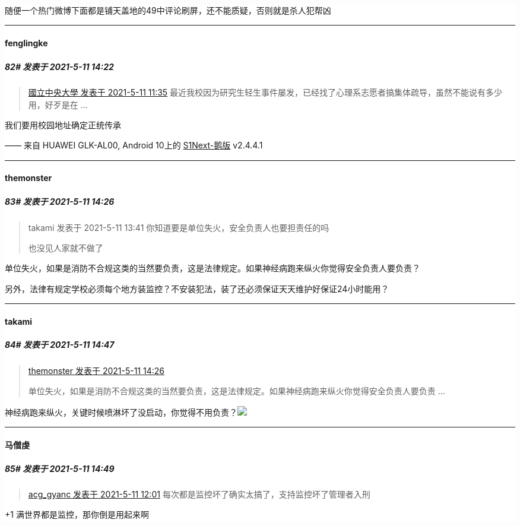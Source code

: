 
随便一个热门微博下面都是铺天盖地的49中评论刷屏，还不能质疑，否则就是杀人犯帮凶


*****

####  fenglingke  
##### 82#       发表于 2021-5-11 14:22


<blockquote><a href="httphttps://bbs.saraba1st.com/2b/forum.php?mod=redirect&amp;goto=findpost&amp;pid=51209572&amp;ptid=2003424" target="_blank">國立中央大學 发表于 2021-5-11 11:35</a>
最近我校因为研究生轻生事件屡发，已经找了心理系志愿者搞集体疏导，虽然不能说有多少用，好歹是在 ...</blockquote>
我们要用校园地址确定正统传承

—— 来自 HUAWEI GLK-AL00, Android 10上的 [S1Next-鹅版](https://github.com/ykrank/S1-Next/releases) v2.4.4.1


*****

####  themonster  
##### 83#       发表于 2021-5-11 14:26


<blockquote>takami 发表于 2021-5-11 13:41
你知道要是单位失火，安全负责人也要担责任的吗


也没见人家就不做了
</blockquote>
单位失火，如果是消防不合规这类的当然要负责，这是法律规定。如果神经病跑来纵火你觉得安全负责人要负责？

另外，法律有规定学校必须每个地方装监控？不安装犯法，装了还必须保证天天维护好保证24小时能用？


*****

####  takami  
##### 84#       发表于 2021-5-11 14:47


<blockquote><a href="httphttps://bbs.saraba1st.com/2b/forum.php?mod=redirect&amp;goto=findpost&amp;pid=51211764&amp;ptid=2003424" target="_blank">themonster 发表于 2021-5-11 14:26</a>

单位失火，如果是消防不合规这类的当然要负责，这是法律规定。如果神经病跑来纵火你觉得安全负责人要负责 ...</blockquote>
神经病跑来纵火，关键时候喷淋坏了没启动，你觉得不用负责？<img src="https://static.saraba1st.com/image/smiley/face2017/054.png" referrerpolicy="no-referrer">


*****

####  马僧虔  
##### 85#       发表于 2021-5-11 14:49


<blockquote><a href="httphttps://bbs.saraba1st.com/2b/forum.php?mod=redirect&amp;goto=findpost&amp;pid=51209955&amp;ptid=2003424" target="_blank">acg_gyanc 发表于 2021-5-11 12:01</a>
每次都是监控坏了确实太搞了，支持监控坏了管理者入刑</blockquote>
+1 满世界都是监控，那你倒是用起来啊
